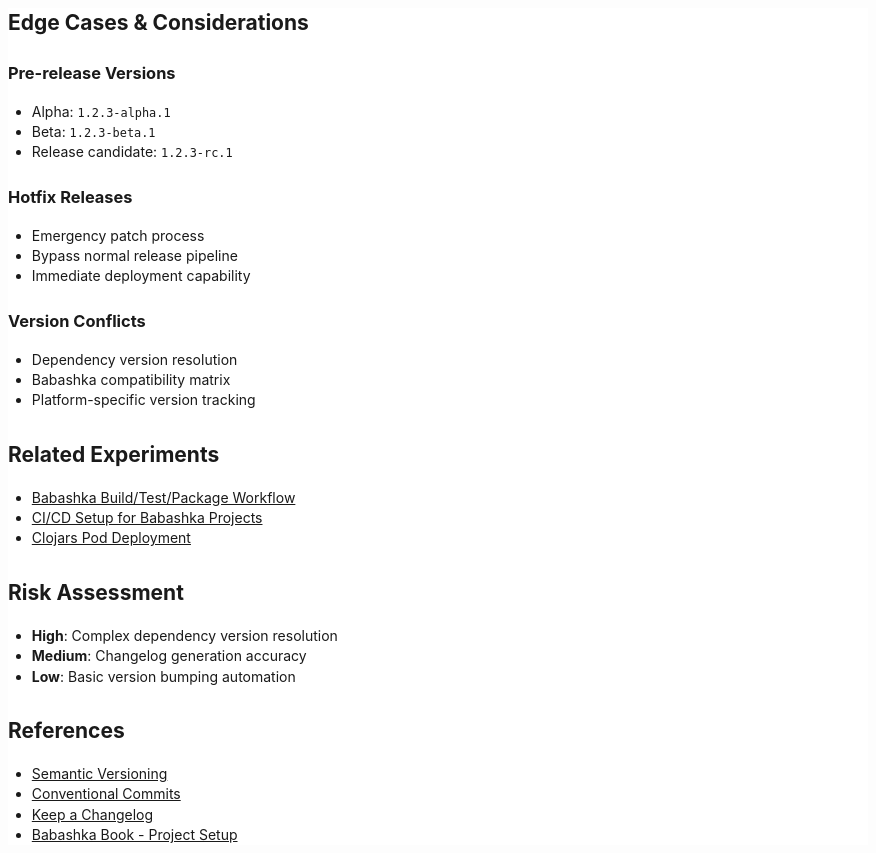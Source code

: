 ## Edge Cases & Considerations

### Pre-release Versions
- Alpha: `1.2.3-alpha.1`
- Beta: `1.2.3-beta.1`  
- Release candidate: `1.2.3-rc.1`

### Hotfix Releases
- Emergency patch process
- Bypass normal release pipeline
- Immediate deployment capability

### Version Conflicts
- Dependency version resolution
- Babashka compatibility matrix
- Platform-specific version tracking

## Related Experiments

- [Babashka Build/Test/Package Workflow](./babashka-build-test-package.md)
- [CI/CD Setup for Babashka Projects](./babashka-cicd-setup.md)
- [Clojars Pod Deployment](./babashka-clojars-deployment.md)

## Risk Assessment

- **High**: Complex dependency version resolution
- **Medium**: Changelog generation accuracy
- **Low**: Basic version bumping automation

## References

- [Semantic Versioning](https://semver.org/)
- [Conventional Commits](https://www.conventionalcommits.org/)  
- [Keep a Changelog](https://keepachangelog.com/)
- [Babashka Book - Project Setup](https://book.babashka.org/#project_setup)